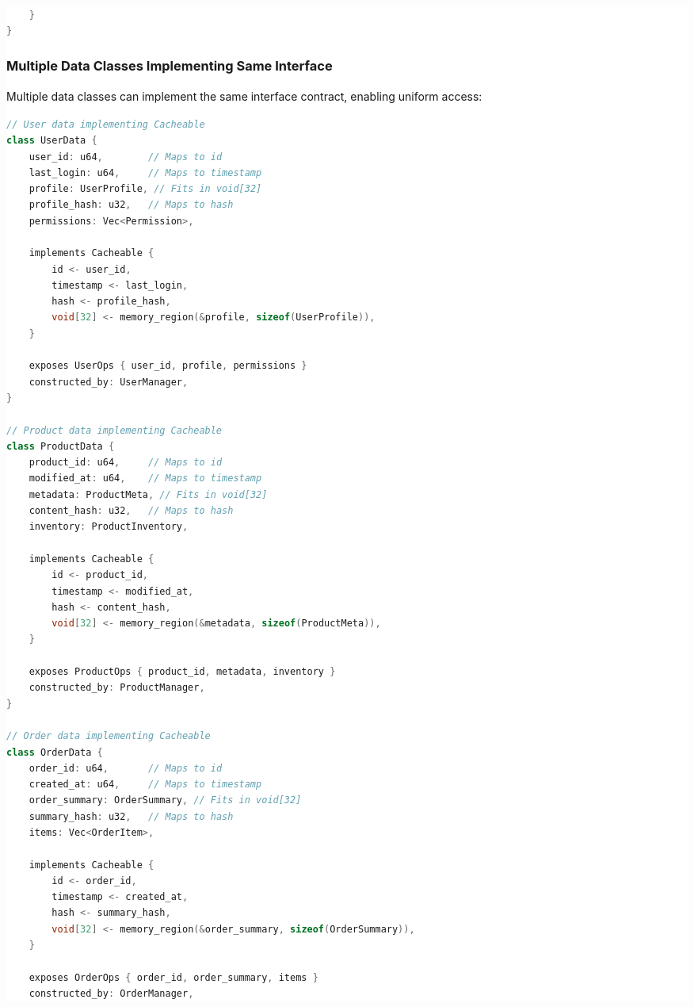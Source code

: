 ```cpp
    }
}
```

### Multiple Data Classes Implementing Same Interface

Multiple data classes can implement the same interface contract, enabling uniform access:

```cpp
// User data implementing Cacheable
class UserData {
    user_id: u64,        // Maps to id
    last_login: u64,     // Maps to timestamp
    profile: UserProfile, // Fits in void[32]
    profile_hash: u32,   // Maps to hash
    permissions: Vec<Permission>,
    
    implements Cacheable {
        id <- user_id,
        timestamp <- last_login,
        hash <- profile_hash,
        void[32] <- memory_region(&profile, sizeof(UserProfile)),
    }
    
    exposes UserOps { user_id, profile, permissions }
    constructed_by: UserManager,
}

// Product data implementing Cacheable  
class ProductData {
    product_id: u64,     // Maps to id
    modified_at: u64,    // Maps to timestamp
    metadata: ProductMeta, // Fits in void[32]
    content_hash: u32,   // Maps to hash
    inventory: ProductInventory,
    
    implements Cacheable {
        id <- product_id,
        timestamp <- modified_at,
        hash <- content_hash,
        void[32] <- memory_region(&metadata, sizeof(ProductMeta)),
    }
    
    exposes ProductOps { product_id, metadata, inventory }
    constructed_by: ProductManager,
}

// Order data implementing Cacheable
class OrderData {
    order_id: u64,       // Maps to id
    created_at: u64,     // Maps to timestamp
    order_summary: OrderSummary, // Fits in void[32]
    summary_hash: u32,   // Maps to hash
    items: Vec<OrderItem>,
    
    implements Cacheable {
        id <- order_id,
        timestamp <- created_at,
        hash <- summary_hash,
        void[32] <- memory_region(&order_summary, sizeof(OrderSummary)),
    }
    
    exposes OrderOps { order_id, order_summary, items }
    constructed_by: OrderManager,
```